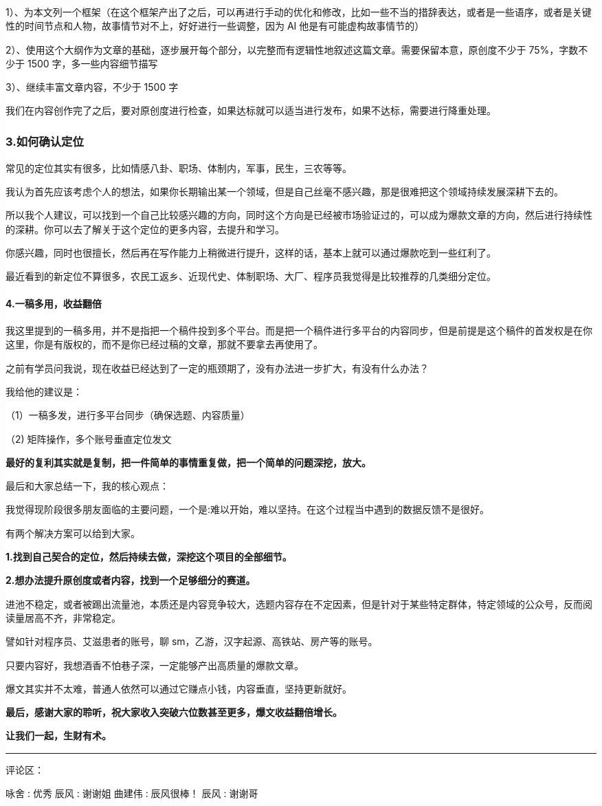 1）、为本文列一个框架（在这个框架产出了之后，可以再进行手动的优化和修改，比如一些不当的措辞表达，或者是一些语序，或者是关键性的时间节点和人物，故事情节对不上，好好进行一些调整，因为 AI 他是有可能虚构故事情节的）

2）、使用这个大纲作为文章的基础，逐步展开每个部分，以完整而有逻辑性地叙述这篇文章。需要保留本意，原创度不少于 75%，字数不少于 1500 字，多一些内容细节描写

3）、继续丰富文章内容，不少于 1500 字

我们在内容创作完了之后，要对原创度进行检查，如果达标就可以适当进行发布，如果不达标，需要进行降重处理。

### **3.如何确认定位**

常见的定位其实有很多，比如情感八卦、职场、体制内，军事，民生，三农等等。

我认为首先应该考虑个人的想法，如果你长期输出某一个领域，但是自己丝毫不感兴趣，那是很难把这个领域持续发展深耕下去的。

所以我个人建议，可以找到一个自己比较感兴趣的方向，同时这个方向是已经被市场验证过的，可以成为爆款文章的方向，然后进行持续性的深耕。你可以去了解关于这个定位的更多内容，去提升和学习。

你感兴趣，同时也很擅长，然后再在写作能力上稍微进行提升，这样的话，基本上就可以通过爆款吃到一些红利了。

最近看到的新定位不算很多，农民工返乡、近现代史、体制职场、大厂、程序员我觉得是比较推荐的几类细分定位。

#### **4.一稿多用，收益翻倍**

我这里提到的一稿多用，并不是指把一个稿件投到多个平台。而是把一个稿件进行多平台的内容同步，但是前提是这个稿件的首发权是在你这里，你是有版权的，而不是你已经过稿的文章，那就不要拿去再使用了。

之前有学员问我说，现在收益已经达到了一定的瓶颈期了，没有办法进一步扩大，有没有什么办法？

我给他的建议是：

（1）一稿多发，进行多平台同步（确保选题、内容质量）

（2) 矩阵操作，多个账号垂直定位发文

**最好的复利其实就是复制，把一件简单的事情重复做，把一个简单的问题深挖，放大。**

最后和大家总结一下，我的核心观点：

我觉得现阶段很多朋友面临的主要问题，一个是:难以开始，难以坚持。在这个过程当中遇到的数据反馈不是很好。

有两个解决方案可以给到大家。

**1.找到自己契合的定位，然后持续去做，深挖这个项目的全部细节。**

**2.想办法提升原创度或者内容，找到一个足够细分的赛道。**

进池不稳定，或者被踢出流量池，本质还是内容竞争较大，选题内容存在不定因素，但是针对于某些特定群体，特定领域的公众号，反而阅读量居高不齐，非常稳定。

譬如针对程序员、艾滋患者的账号，聊 sm，乙游，汉字起源、高铁站、房产等的账号。

只要内容好，我想酒香不怕巷子深，一定能够产出高质量的爆款文章。

爆文其实并不太难，普通人依然可以通过它赚点小钱，内容垂直，坚持更新就好。

**最后，感谢大家的聆听，祝大家收入突破六位数甚至更多，爆文收益翻倍增长。**

**让我们一起，生财有术。**

* * *

评论区：

咏舍 : 优秀
辰风 : 谢谢姐
曲建伟 : 辰风很棒！
辰风 : 谢谢哥
